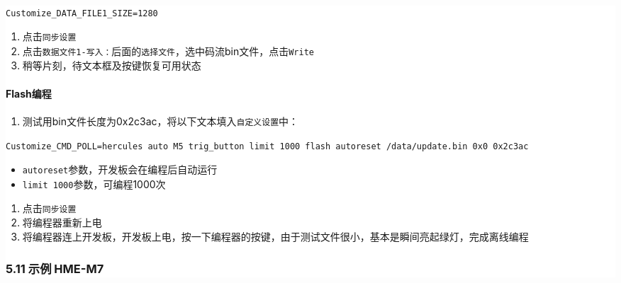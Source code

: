   ```
  Customize_DATA_FILE1_SIZE=1280
  ```
1. 点击`同步设置`
2. 点击`数据文件1-写入：`后面的`选择文件`，选中码流bin文件，点击`Write`
3. 稍等片刻，待文本框及按键恢复可用状态
#### Flash编程
1. 测试用bin文件长度为0x2c3ac，将以下文本填入`自定义设置`中：
  ```
  Customize_CMD_POLL=hercules auto M5 trig_button limit 1000 flash autoreset /data/update.bin 0x0 0x2c3ac
  ```
  * `autoreset`参数，开发板会在编程后自动运行
  * `limit 1000`参数，可编程1000次
1. 点击`同步设置`
2. 将编程器重新上电
3. 将编程器连上开发板，开发板上电，按一下编程器的按键，由于测试文件很小，基本是瞬间亮起绿灯，完成离线编程
### 5.11 示例 HME-M7
